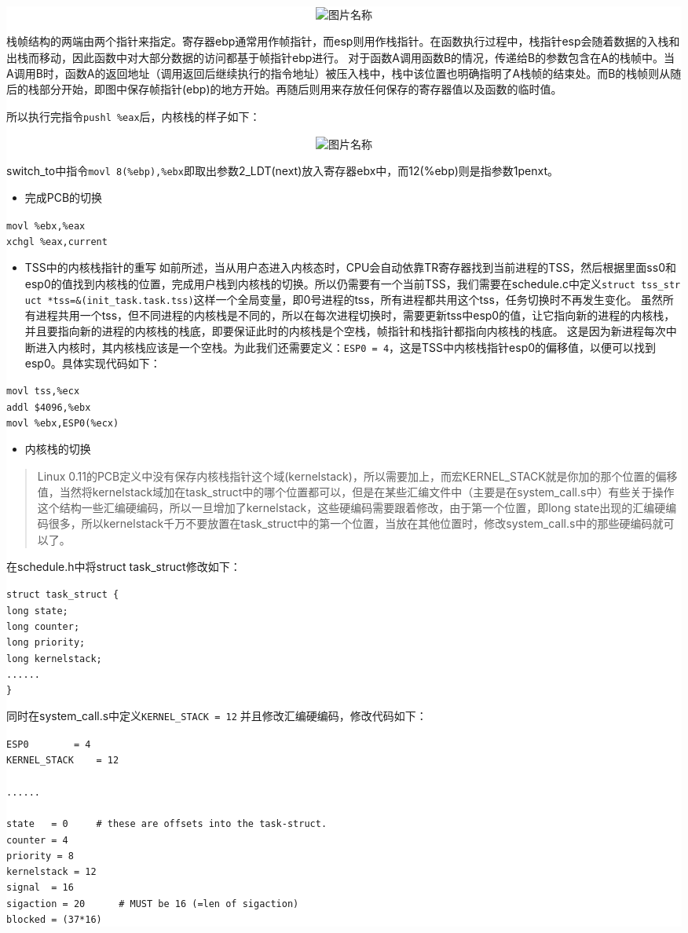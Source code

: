 <div  align="center"> <img src="http://img.blog.csdn.net/20150629012458362" width = "300" height = "500" alt="图片名称" align=center /> </div>

栈帧结构的两端由两个指针来指定。寄存器ebp通常用作帧指针，而esp则用作栈指针。在函数执行过程中，栈指针esp会随着数据的入栈和出栈而移动，因此函数中对大部分数据的访问都基于帧指针ebp进行。
对于函数A调用函数B的情况，传递给B的参数包含在A的栈帧中。当A调用B时，函数A的返回地址（调用返回后继续执行的指令地址）被压入栈中，栈中该位置也明确指明了A栈帧的结束处。而B的栈帧则从随后的栈部分开始，即图中保存帧指针(ebp)的地方开始。再随后则用来存放任何保存的寄存器值以及函数的临时值。

所以执行完指令`pushl %eax`后，内核栈的样子如下：

<div  align="center"> <img src="http://img.blog.csdn.net/20150629012549623" width = "300" height = "500" alt="图片名称" align=center /> </div>

switch_to中指令`movl 8(%ebp),%ebx`即取出参数2_LDT(next)放入寄存器ebx中，而12(%ebp)则是指参数1penxt。

-  完成PCB的切换

```
movl %ebx,%eax
xchgl %eax,current
```

-  TSS中的内核栈指针的重写
如前所述，当从用户态进入内核态时，CPU会自动依靠TR寄存器找到当前进程的TSS，然后根据里面ss0和esp0的值找到内核栈的位置，完成用户栈到内核栈的切换。所以仍需要有一个当前TSS，我们需要在schedule.c中定义`struct tss_struct *tss=&(init_task.task.tss)`这样一个全局变量，即0号进程的tss，所有进程都共用这个tss，任务切换时不再发生变化。
虽然所有进程共用一个tss，但不同进程的内核栈是不同的，所以在每次进程切换时，需要更新tss中esp0的值，让它指向新的进程的内核栈，并且要指向新的进程的内核栈的栈底，即要保证此时的内核栈是个空栈，帧指针和栈指针都指向内核栈的栈底。
这是因为新进程每次中断进入内核时，其内核栈应该是一个空栈。为此我们还需要定义：`ESP0 = 4`，这是TSS中内核栈指针esp0的偏移值，以便可以找到esp0。具体实现代码如下：

```
movl tss,%ecx
addl $4096,%ebx
movl %ebx,ESP0(%ecx)
```

-  内核栈的切换
> Linux 0.11的PCB定义中没有保存内核栈指针这个域(kernelstack)，所以需要加上，而宏KERNEL_STACK就是你加的那个位置的偏移值，当然将kernelstack域加在task_struct中的哪个位置都可以，但是在某些汇编文件中（主要是在system_call.s中）有些关于操作这个结构一些汇编硬编码，所以一旦增加了kernelstack，这些硬编码需要跟着修改，由于第一个位置，即long state出现的汇编硬编码很多，所以kernelstack千万不要放置在task_struct中的第一个位置，当放在其他位置时，修改system_call.s中的那些硬编码就可以了。

在schedule.h中将struct task_struct修改如下：

```
struct task_struct {
long state;
long counter;
long priority;
long kernelstack;
......
}
```

同时在system_call.s中定义`KERNEL_STACK = 12`
并且修改汇编硬编码，修改代码如下：

```
ESP0		= 4
KERNEL_STACK	= 12

......

state	= 0		# these are offsets into the task-struct.
counter	= 4
priority = 8
kernelstack = 12
signal	= 16
sigaction = 20		# MUST be 16 (=len of sigaction)
blocked = (37*16)
```
